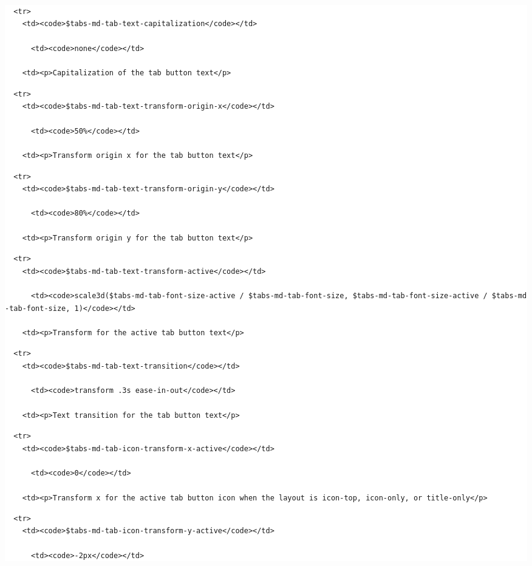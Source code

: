       <tr>
        <td><code>$tabs-md-tab-text-capitalization</code></td>

          <td><code>none</code></td>

        <td><p>Capitalization of the tab button text</p>
</td>
      </tr>

      <tr>
        <td><code>$tabs-md-tab-text-transform-origin-x</code></td>

          <td><code>50%</code></td>

        <td><p>Transform origin x for the tab button text</p>
</td>
      </tr>

      <tr>
        <td><code>$tabs-md-tab-text-transform-origin-y</code></td>

          <td><code>80%</code></td>

        <td><p>Transform origin y for the tab button text</p>
</td>
      </tr>

      <tr>
        <td><code>$tabs-md-tab-text-transform-active</code></td>

          <td><code>scale3d($tabs-md-tab-font-size-active / $tabs-md-tab-font-size, $tabs-md-tab-font-size-active / $tabs-md-tab-font-size, 1)</code></td>

        <td><p>Transform for the active tab button text</p>
</td>
      </tr>

      <tr>
        <td><code>$tabs-md-tab-text-transition</code></td>

          <td><code>transform .3s ease-in-out</code></td>

        <td><p>Text transition for the tab button text</p>
</td>
      </tr>

      <tr>
        <td><code>$tabs-md-tab-icon-transform-x-active</code></td>

          <td><code>0</code></td>

        <td><p>Transform x for the active tab button icon when the layout is icon-top, icon-only, or title-only</p>
</td>
      </tr>

      <tr>
        <td><code>$tabs-md-tab-icon-transform-y-active</code></td>

          <td><code>-2px</code></td>
